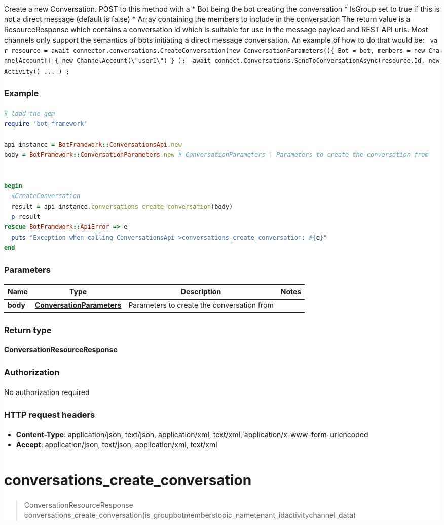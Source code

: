 Create a new Conversation.    POST to this method with a  * Bot being the bot creating the conversation  * IsGroup set to true if this is not a direct message (default is false)  * Array containing the members to include in the conversation    The return value is a ResourceResponse which contains a conversation id which is suitable for use  in the message payload and REST API uris.    Most channels only support the semantics of bots initiating a direct message conversation.  An example of how to do that would be:    ```  var resource = await connector.conversations.CreateConversation(new ConversationParameters(){ Bot = bot, members = new ChannelAccount[] { new ChannelAccount(\"user1\") } );  await connect.Conversations.SendToConversationAsync(resource.Id, new Activity() ... ) ;    ```

### Example
```ruby
# load the gem
require 'bot_framework'

api_instance = BotFramework::ConversationsApi.new
body = BotFramework::ConversationParameters.new # ConversationParameters | Parameters to create the conversation from


begin
  #CreateConversation
  result = api_instance.conversations_create_conversation(body)
  p result
rescue BotFramework::ApiError => e
  puts "Exception when calling ConversationsApi->conversations_create_conversation: #{e}"
end
```

### Parameters

Name | Type | Description  | Notes
------------- | ------------- | ------------- | -------------
 **body** | [**ConversationParameters**](ConversationParameters.md)| Parameters to create the conversation from | 

### Return type

[**ConversationResourceResponse**](ConversationResourceResponse.md)

### Authorization

No authorization required

### HTTP request headers

 - **Content-Type**: application/json, text/json, application/xml, text/xml, application/x-www-form-urlencoded
 - **Accept**: application/json, text/json, application/xml, text/xml



# **conversations_create_conversation**
> ConversationResourceResponse conversations_create_conversation(is_groupbotmemberstopic_nametenant_idactivitychannel_data)

